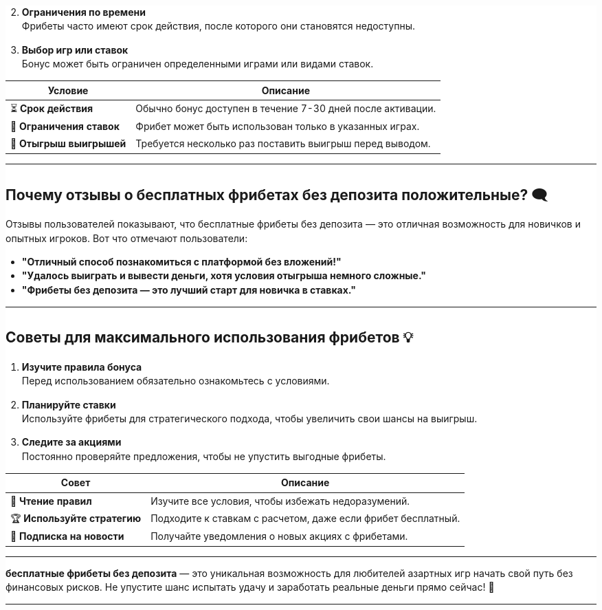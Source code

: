2. **Ограничения по времени**  
   Фрибеты часто имеют срок действия, после которого они становятся недоступны.

3. **Выбор игр или ставок**  
   Бонус может быть ограничен определенными играми или видами ставок.

| **Условие**                 | **Описание**                                                    |
|-----------------------------|----------------------------------------------------------------|
| ⏳ **Срок действия**         | Обычно бонус доступен в течение 7-30 дней после активации.     |
| 🎯 **Ограничения ставок**    | Фрибет может быть использован только в указанных играх.        |
| 🔄 **Отыгрыш выигрышей**     | Требуется несколько раз поставить выигрыш перед выводом.       |

---

## Почему отзывы о бесплатных фрибетах без депозита положительные? 🗨

Отзывы пользователей показывают, что бесплатные фрибеты без депозита — это отличная возможность для новичков и опытных игроков. Вот что отмечают пользователи:

- **"Отличный способ познакомиться с платформой без вложений!"**
- **"Удалось выиграть и вывести деньги, хотя условия отыгрыша немного сложные."**
- **"Фрибеты без депозита — это лучший старт для новичка в ставках."**

---

## Советы для максимального использования фрибетов 💡

1. **Изучите правила бонуса**  
   Перед использованием обязательно ознакомьтесь с условиями.

2. **Планируйте ставки**  
   Используйте фрибеты для стратегического подхода, чтобы увеличить свои шансы на выигрыш.

3. **Следите за акциями**  
   Постоянно проверяйте предложения, чтобы не упустить выгодные фрибеты.

| **Совет**                  | **Описание**                                                        |
|----------------------------|--------------------------------------------------------------------|
| 📘 **Чтение правил**        | Изучите все условия, чтобы избежать недоразумений.                 |
| 🏆 **Используйте стратегию** | Подходите к ставкам с расчетом, даже если фрибет бесплатный.        |
| 🔔 **Подписка на новости**  | Получайте уведомления о новых акциях с фрибетами.                  |

---

**бесплатные фрибеты без депозита** — это уникальная возможность для любителей азартных игр начать свой путь без финансовых рисков. Не упустите шанс испытать удачу и заработать реальные деньги прямо сейчас! 🌟

---

